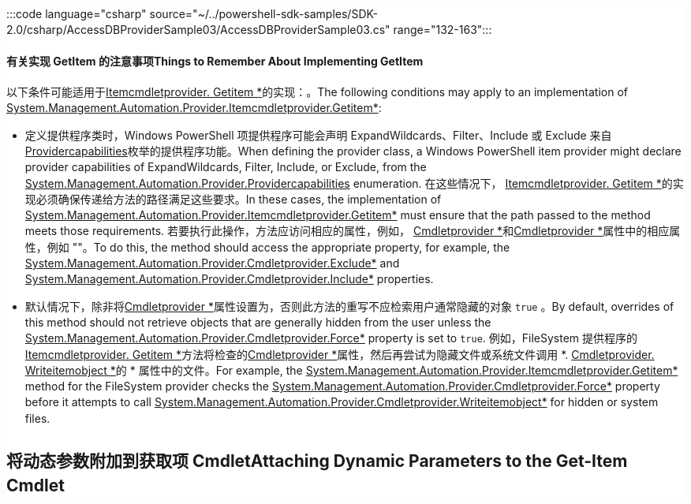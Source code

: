 :::code language="csharp" source="~/../powershell-sdk-samples/SDK-2.0/csharp/AccessDBProviderSample03/AccessDBProviderSample03.cs" range="132-163":::

#### <a name="things-to-remember-about-implementing-getitem"></a><span data-ttu-id="26b5b-159">有关实现 GetItem 的注意事项</span><span class="sxs-lookup"><span data-stu-id="26b5b-159">Things to Remember About Implementing GetItem</span></span>

<span data-ttu-id="26b5b-160">以下条件可能适用于[Itemcmdletprovider. Getitem \*](/dotnet/api/System.Management.Automation.Provider.ItemCmdletProvider.GetItem)的实现：。</span><span class="sxs-lookup"><span data-stu-id="26b5b-160">The following conditions may apply to an implementation of [System.Management.Automation.Provider.Itemcmdletprovider.Getitem\*](/dotnet/api/System.Management.Automation.Provider.ItemCmdletProvider.GetItem):</span></span>

- <span data-ttu-id="26b5b-161">定义提供程序类时，Windows PowerShell 项提供程序可能会声明 ExpandWildcards、Filter、Include 或 Exclude 来自[Providercapabilities](/dotnet/api/System.Management.Automation.Provider.ProviderCapabilities)枚举的提供程序功能。</span><span class="sxs-lookup"><span data-stu-id="26b5b-161">When defining the provider class, a Windows PowerShell item provider might declare provider capabilities of ExpandWildcards, Filter, Include, or Exclude, from the [System.Management.Automation.Provider.Providercapabilities](/dotnet/api/System.Management.Automation.Provider.ProviderCapabilities) enumeration.</span></span> <span data-ttu-id="26b5b-162">在这些情况下， [Itemcmdletprovider. Getitem \*](/dotnet/api/System.Management.Automation.Provider.ItemCmdletProvider.GetItem)的实现必须确保传递给方法的路径满足这些要求。</span><span class="sxs-lookup"><span data-stu-id="26b5b-162">In these cases, the implementation of [System.Management.Automation.Provider.Itemcmdletprovider.Getitem\*](/dotnet/api/System.Management.Automation.Provider.ItemCmdletProvider.GetItem) must ensure that the path passed to the method meets those requirements.</span></span> <span data-ttu-id="26b5b-163">若要执行此操作，方法应访问相应的属性，例如， [Cmdletprovider \*](/dotnet/api/System.Management.Automation.Provider.CmdletProvider.Exclude)和[Cmdletprovider \*](/dotnet/api/System.Management.Automation.Provider.CmdletProvider.Include)属性中的相应属性，例如 ""。</span><span class="sxs-lookup"><span data-stu-id="26b5b-163">To do this, the method should access the appropriate property, for example, the [System.Management.Automation.Provider.Cmdletprovider.Exclude\*](/dotnet/api/System.Management.Automation.Provider.CmdletProvider.Exclude) and [System.Management.Automation.Provider.Cmdletprovider.Include\*](/dotnet/api/System.Management.Automation.Provider.CmdletProvider.Include) properties.</span></span>

- <span data-ttu-id="26b5b-164">默认情况下，除非将[Cmdletprovider \*](/dotnet/api/System.Management.Automation.Provider.CmdletProvider.Force)属性设置为，否则此方法的重写不应检索用户通常隐藏的对象 `true` 。</span><span class="sxs-lookup"><span data-stu-id="26b5b-164">By default, overrides of this method should not retrieve objects that are generally hidden from the user unless the [System.Management.Automation.Provider.Cmdletprovider.Force\*](/dotnet/api/System.Management.Automation.Provider.CmdletProvider.Force) property is set to `true`.</span></span> <span data-ttu-id="26b5b-165">例如，FileSystem 提供程序的[Itemcmdletprovider. Getitem \*](/dotnet/api/System.Management.Automation.Provider.ItemCmdletProvider.GetItem)方法将检查的[Cmdletprovider \*](/dotnet/api/System.Management.Automation.Provider.CmdletProvider.Force)属性，然后再尝试为隐藏文件或系统文件调用 \*. [Cmdletprovider. Writeitemobject \*](/dotnet/api/System.Management.Automation.Provider.CmdletProvider.WriteItemObject)的 \* 属性中的文件。</span><span class="sxs-lookup"><span data-stu-id="26b5b-165">For example, the [System.Management.Automation.Provider.Itemcmdletprovider.Getitem\*](/dotnet/api/System.Management.Automation.Provider.ItemCmdletProvider.GetItem) method for the FileSystem provider checks the [System.Management.Automation.Provider.Cmdletprovider.Force\*](/dotnet/api/System.Management.Automation.Provider.CmdletProvider.Force) property before it attempts to call [System.Management.Automation.Provider.Cmdletprovider.Writeitemobject\*](/dotnet/api/System.Management.Automation.Provider.CmdletProvider.WriteItemObject) for hidden or system files.</span></span>

## <a name="attaching-dynamic-parameters-to-the-get-item-cmdlet"></a><span data-ttu-id="26b5b-166">将动态参数附加到获取项 Cmdlet</span><span class="sxs-lookup"><span data-stu-id="26b5b-166">Attaching Dynamic Parameters to the Get-Item Cmdlet</span></span>

